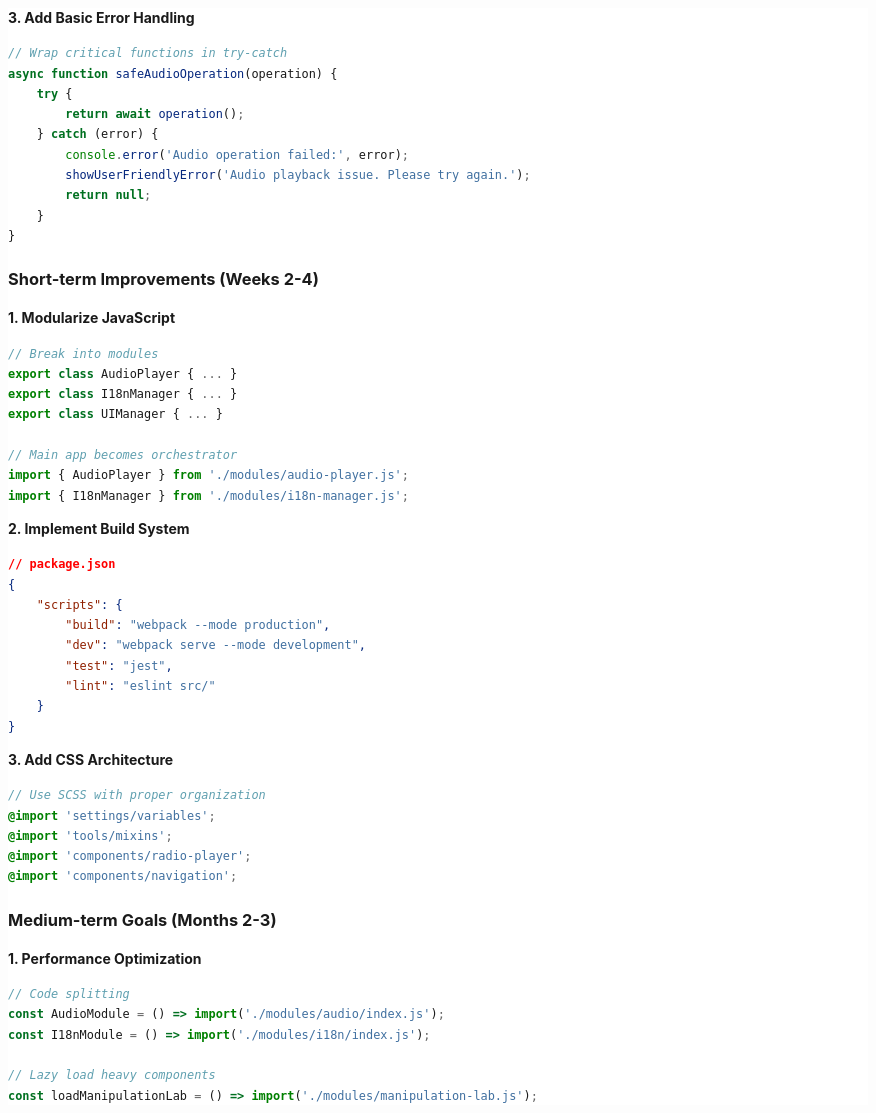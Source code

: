 **3. Add Basic Error Handling**
```javascript
// Wrap critical functions in try-catch
async function safeAudioOperation(operation) {
    try {
        return await operation();
    } catch (error) {
        console.error('Audio operation failed:', error);
        showUserFriendlyError('Audio playback issue. Please try again.');
        return null;
    }
}
```

### Short-term Improvements (Weeks 2-4)

**1. Modularize JavaScript**
```javascript
// Break into modules
export class AudioPlayer { ... }
export class I18nManager { ... }
export class UIManager { ... }

// Main app becomes orchestrator
import { AudioPlayer } from './modules/audio-player.js';
import { I18nManager } from './modules/i18n-manager.js';
```

**2. Implement Build System**
```json
// package.json
{
    "scripts": {
        "build": "webpack --mode production",
        "dev": "webpack serve --mode development",
        "test": "jest",
        "lint": "eslint src/"
    }
}
```

**3. Add CSS Architecture**
```scss
// Use SCSS with proper organization
@import 'settings/variables';
@import 'tools/mixins';
@import 'components/radio-player';
@import 'components/navigation';
```

### Medium-term Goals (Months 2-3)

**1. Performance Optimization**
```javascript
// Code splitting
const AudioModule = () => import('./modules/audio/index.js');
const I18nModule = () => import('./modules/i18n/index.js');

// Lazy load heavy components
const loadManipulationLab = () => import('./modules/manipulation-lab.js');
```
